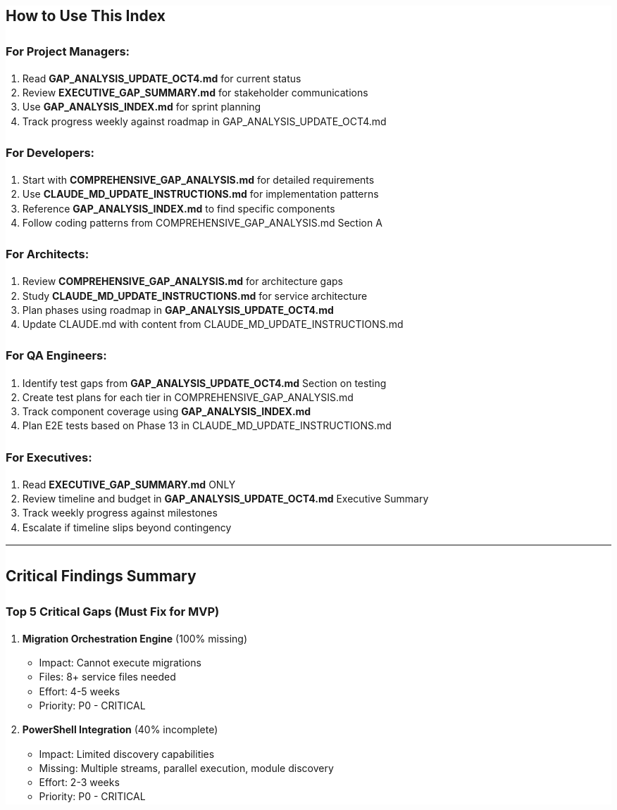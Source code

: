 
## How to Use This Index

### For Project Managers:
1. Read **GAP_ANALYSIS_UPDATE_OCT4.md** for current status
2. Review **EXECUTIVE_GAP_SUMMARY.md** for stakeholder communications
3. Use **GAP_ANALYSIS_INDEX.md** for sprint planning
4. Track progress weekly against roadmap in GAP_ANALYSIS_UPDATE_OCT4.md

### For Developers:
1. Start with **COMPREHENSIVE_GAP_ANALYSIS.md** for detailed requirements
2. Use **CLAUDE_MD_UPDATE_INSTRUCTIONS.md** for implementation patterns
3. Reference **GAP_ANALYSIS_INDEX.md** to find specific components
4. Follow coding patterns from COMPREHENSIVE_GAP_ANALYSIS.md Section A

### For Architects:
1. Review **COMPREHENSIVE_GAP_ANALYSIS.md** for architecture gaps
2. Study **CLAUDE_MD_UPDATE_INSTRUCTIONS.md** for service architecture
3. Plan phases using roadmap in **GAP_ANALYSIS_UPDATE_OCT4.md**
4. Update CLAUDE.md with content from CLAUDE_MD_UPDATE_INSTRUCTIONS.md

### For QA Engineers:
1. Identify test gaps from **GAP_ANALYSIS_UPDATE_OCT4.md** Section on testing
2. Create test plans for each tier in COMPREHENSIVE_GAP_ANALYSIS.md
3. Track component coverage using **GAP_ANALYSIS_INDEX.md**
4. Plan E2E tests based on Phase 13 in CLAUDE_MD_UPDATE_INSTRUCTIONS.md

### For Executives:
1. Read **EXECUTIVE_GAP_SUMMARY.md** ONLY
2. Review timeline and budget in **GAP_ANALYSIS_UPDATE_OCT4.md** Executive Summary
3. Track weekly progress against milestones
4. Escalate if timeline slips beyond contingency

---

## Critical Findings Summary

### Top 5 Critical Gaps (Must Fix for MVP)

1. **Migration Orchestration Engine** (100% missing)
   - Impact: Cannot execute migrations
   - Files: 8+ service files needed
   - Effort: 4-5 weeks
   - Priority: P0 - CRITICAL

2. **PowerShell Integration** (40% incomplete)
   - Impact: Limited discovery capabilities
   - Missing: Multiple streams, parallel execution, module discovery
   - Effort: 2-3 weeks
   - Priority: P0 - CRITICAL

